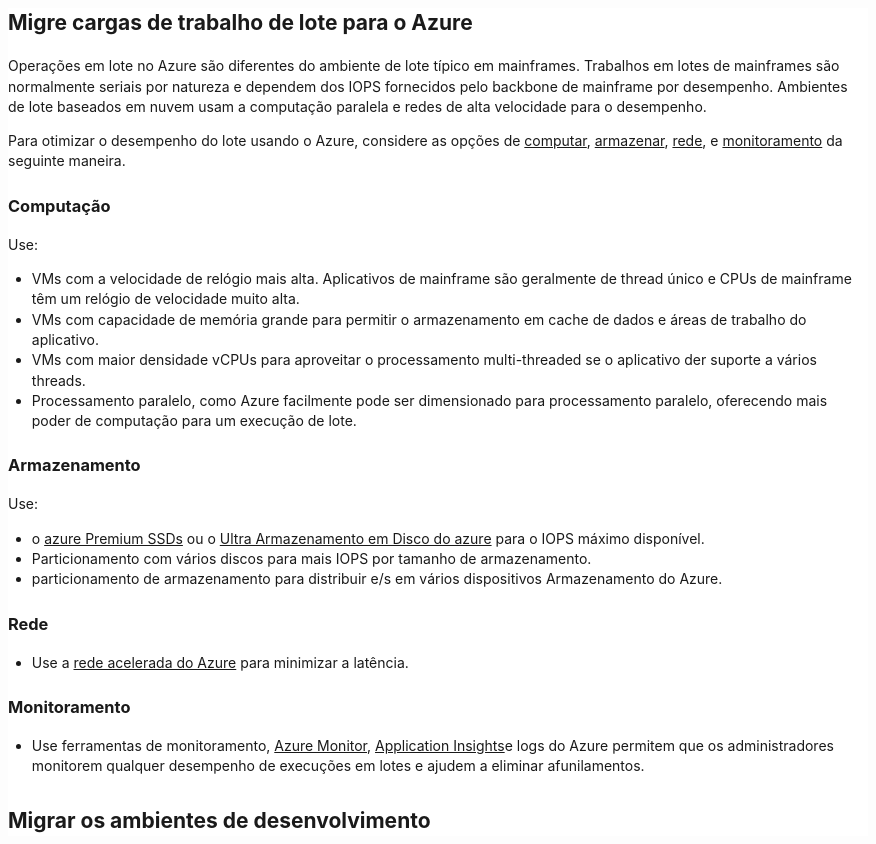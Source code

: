 ## Migre cargas de trabalho de lote para o Azure

Operações em lote no Azure são diferentes do ambiente de lote típico em mainframes. Trabalhos em lotes de mainframes são normalmente seriais por natureza e dependem dos IOPS fornecidos pelo backbone de mainframe por desempenho. Ambientes de lote baseados em nuvem usam a computação paralela e redes de alta velocidade para o desempenho.

Para otimizar o desempenho do lote usando o Azure, considere as opções de [computar](https://docs.microsoft.com/pt-br/azure/virtual-machines/windows/overview), [armazenar](https://docs.microsoft.com/pt-br/azure/storage/blobs/storage-blobs-introduction), [rede](https://azure.microsoft.com/blog/maximize-your-vm-s-performance-with-accelerated-networking-now-generally-available-for-both-windows-and-linux/), e [monitoramento](https://docs.microsoft.com/pt-br/azure/azure-monitor/overview) da seguinte maneira.

### Computação

Use:

- VMs com a velocidade de relógio mais alta. Aplicativos de mainframe são geralmente de thread único e CPUs de mainframe têm um relógio de velocidade muito alta.
- VMs com capacidade de memória grande para permitir o armazenamento em cache de dados e áreas de trabalho do aplicativo.
- VMs com maior densidade vCPUs para aproveitar o processamento multi-threaded se o aplicativo der suporte a vários threads.
- Processamento paralelo, como Azure facilmente pode ser dimensionado para processamento paralelo, oferecendo mais poder de computação para um execução de lote.

### Armazenamento

Use:

- o [azure Premium SSDs](https://docs.microsoft.com/pt-br/azure/virtual-machines/disks-types#premium-ssd) ou o [Ultra Armazenamento em Disco do azure](https://docs.microsoft.com/pt-br/azure/virtual-machines/disks-types#ultra-ssd-preview) para o IOPS máximo disponível.
- Particionamento com vários discos para mais IOPS por tamanho de armazenamento.
- particionamento de armazenamento para distribuir e/s em vários dispositivos Armazenamento do Azure.

### Rede

- Use a [rede acelerada do Azure](https://docs.microsoft.com/pt-br/azure/virtual-network/create-vm-accelerated-networking-powershell) para minimizar a latência.

### Monitoramento

- Use ferramentas de monitoramento, [Azure Monitor](https://docs.microsoft.com/pt-br/azure/azure-monitor/overview), [Application Insights](https://docs.microsoft.com/pt-br/azure/azure-monitor/app/app-insights-overview)e logs do Azure permitem que os administradores monitorem qualquer desempenho de execuções em lotes e ajudem a eliminar afunilamentos.

## Migrar os ambientes de desenvolvimento
